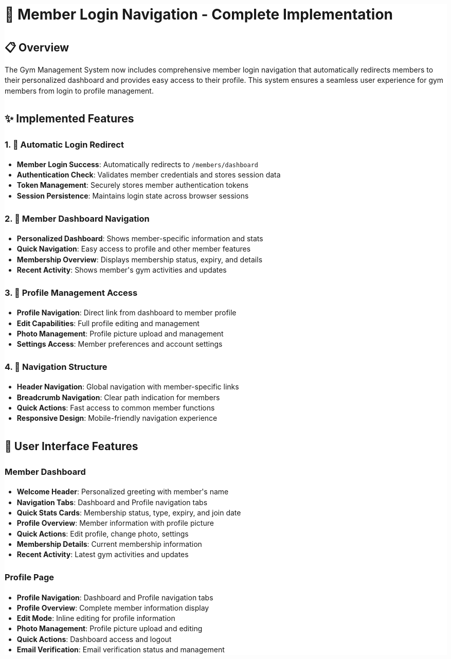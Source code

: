 # 🚀 Member Login Navigation - Complete Implementation

## 📋 Overview

The Gym Management System now includes comprehensive member login navigation that automatically redirects members to their personalized dashboard and provides easy access to their profile. This system ensures a seamless user experience for gym members from login to profile management.

## ✨ Implemented Features

### 1. 🔐 Automatic Login Redirect
- **Member Login Success**: Automatically redirects to `/members/dashboard`
- **Authentication Check**: Validates member credentials and stores session data
- **Token Management**: Securely stores member authentication tokens
- **Session Persistence**: Maintains login state across browser sessions

### 2. 🎯 Member Dashboard Navigation
- **Personalized Dashboard**: Shows member-specific information and stats
- **Quick Navigation**: Easy access to profile and other member features
- **Membership Overview**: Displays membership status, expiry, and details
- **Recent Activity**: Shows member's gym activities and updates

### 3. 👤 Profile Management Access
- **Profile Navigation**: Direct link from dashboard to member profile
- **Edit Capabilities**: Full profile editing and management
- **Photo Management**: Profile picture upload and management
- **Settings Access**: Member preferences and account settings

### 4. 🧭 Navigation Structure
- **Header Navigation**: Global navigation with member-specific links
- **Breadcrumb Navigation**: Clear path indication for members
- **Quick Actions**: Fast access to common member functions
- **Responsive Design**: Mobile-friendly navigation experience

## 🎨 User Interface Features

### Member Dashboard
- **Welcome Header**: Personalized greeting with member's name
- **Navigation Tabs**: Dashboard and Profile navigation tabs
- **Quick Stats Cards**: Membership status, type, expiry, and join date
- **Profile Overview**: Member information with profile picture
- **Quick Actions**: Edit profile, change photo, settings
- **Membership Details**: Current membership information
- **Recent Activity**: Latest gym activities and updates

### Profile Page
- **Profile Navigation**: Dashboard and Profile navigation tabs
- **Profile Overview**: Complete member information display
- **Edit Mode**: Inline editing for profile information
- **Photo Management**: Profile picture upload and editing
- **Quick Actions**: Dashboard access and logout
- **Email Verification**: Email verification status and management

